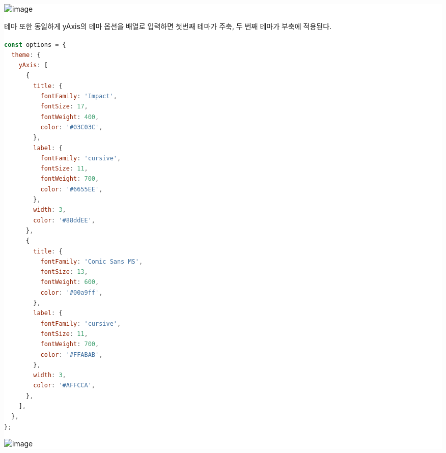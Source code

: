 ![image](https://user-images.githubusercontent.com/35371660/102289947-45d84880-3f83-11eb-94ce-8b8e6bead8e8.png)

테마 또한 동일하게 yAxis의 테마 옵션을 배열로 입력하면 첫번째 테마가 주축, 두 번째 테마가 부축에 적용된다.

```js
const options = {
  theme: {
    yAxis: [
      {
        title: {
          fontFamily: 'Impact',
          fontSize: 17,
          fontWeight: 400,
          color: '#03C03C',
        },
        label: {
          fontFamily: 'cursive',
          fontSize: 11,
          fontWeight: 700,
          color: '#6655EE',
        },
        width: 3,
        color: '#88ddEE',
      },
      {
        title: {
          fontFamily: 'Comic Sans MS',
          fontSize: 13,
          fontWeight: 600,
          color: '#00a9ff',
        },
        label: {
          fontFamily: 'cursive',
          fontSize: 11,
          fontWeight: 700,
          color: '#FFABAB',
        },
        width: 3,
        color: '#AFFCCA',
      },
    ],
  },
};
```

![image](https://user-images.githubusercontent.com/35371660/102290775-090d5100-3f85-11eb-9181-3ad214d50407.png)
